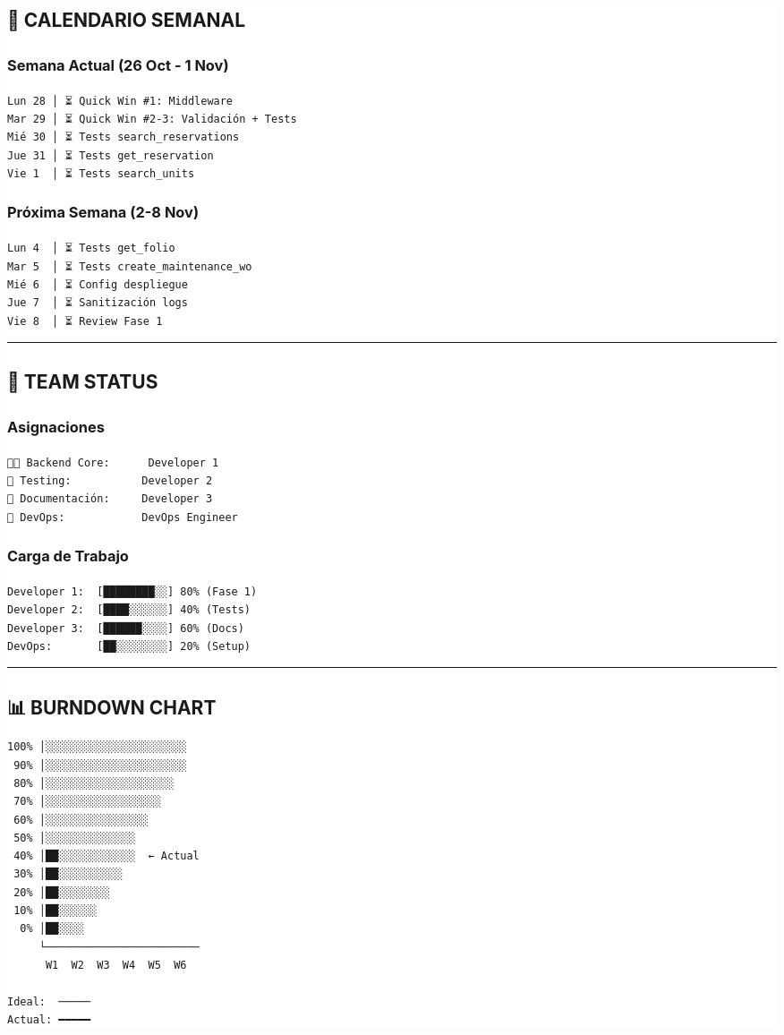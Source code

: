 
## 📅 CALENDARIO SEMANAL

### Semana Actual (26 Oct - 1 Nov)
```
Lun 28 │ ⏳ Quick Win #1: Middleware
Mar 29 │ ⏳ Quick Win #2-3: Validación + Tests
Mié 30 │ ⏳ Tests search_reservations
Jue 31 │ ⏳ Tests get_reservation
Vie 1  │ ⏳ Tests search_units
```

### Próxima Semana (2-8 Nov)
```
Lun 4  │ ⏳ Tests get_folio
Mar 5  │ ⏳ Tests create_maintenance_wo
Mié 6  │ ⏳ Config despliegue
Jue 7  │ ⏳ Sanitización logs
Vie 8  │ ⏳ Review Fase 1
```

---

## 👥 TEAM STATUS

### Asignaciones
```
🧑‍💻 Backend Core:      Developer 1
🧪 Testing:           Developer 2
📝 Documentación:     Developer 3
🚀 DevOps:            DevOps Engineer
```

### Carga de Trabajo
```
Developer 1:  [████████░░] 80% (Fase 1)
Developer 2:  [████░░░░░░] 40% (Tests)
Developer 3:  [██████░░░░] 60% (Docs)
DevOps:       [██░░░░░░░░] 20% (Setup)
```

---

## 📊 BURNDOWN CHART

```
100% │░░░░░░░░░░░░░░░░░░░░░░
 90% │░░░░░░░░░░░░░░░░░░░░░░
 80% │░░░░░░░░░░░░░░░░░░░░
 70% │░░░░░░░░░░░░░░░░░░
 60% │░░░░░░░░░░░░░░░░
 50% │░░░░░░░░░░░░░░
 40% │██░░░░░░░░░░░░  ← Actual
 30% │██░░░░░░░░░░
 20% │██░░░░░░░░
 10% │██░░░░░░
  0% │██░░░░
     └────────────────────────
      W1  W2  W3  W4  W5  W6

Ideal:  ─────
Actual: ━━━━━
```
